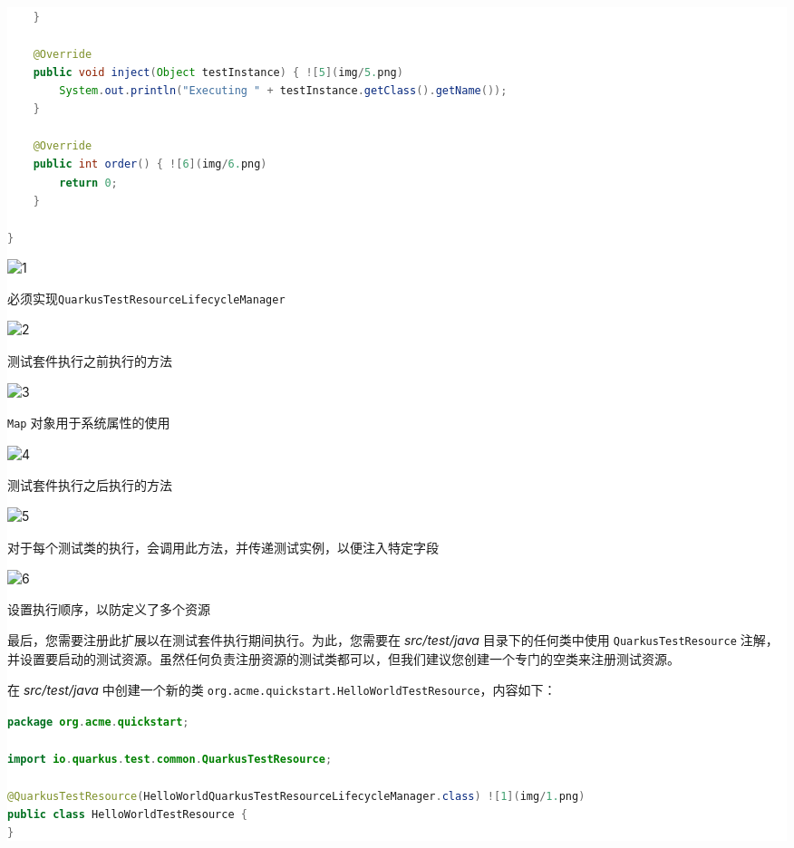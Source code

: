 ```java
    }

    @Override
    public void inject(Object testInstance) { ![5](img/5.png)
        System.out.println("Executing " + testInstance.getClass().getName());
    }

    @Override
    public int order() { ![6](img/6.png)
        return 0;
    }

}
```

![1](img/#co_programming_model_CO20-1)

必须实现`QuarkusTestResourceLifecycleManager`

![2](img/#co_programming_model_CO20-2)

测试套件执行之前执行的方法

![3](img/#co_programming_model_CO20-3)

`Map` 对象用于系统属性的使用

![4](img/#co_programming_model_CO20-4)

测试套件执行之后执行的方法

![5](img/#co_programming_model_CO20-5)

对于每个测试类的执行，会调用此方法，并传递测试实例，以便注入特定字段

![6](img/#co_programming_model_CO20-6)

设置执行顺序，以防定义了多个资源

最后，您需要注册此扩展以在测试套件执行期间执行。为此，您需要在 *src/test/java* 目录下的任何类中使用 `QuarkusTestResource` 注解，并设置要启动的测试资源。虽然任何负责注册资源的测试类都可以，但我们建议您创建一个专门的空类来注册测试资源。

在 *src/test/java* 中创建一个新的类 `org.acme.quickstart.HelloWorldTestResource`，内容如下：

```java
package org.acme.quickstart;

import io.quarkus.test.common.QuarkusTestResource;

@QuarkusTestResource(HelloWorldQuarkusTestResourceLifecycleManager.class) ![1](img/1.png)
public class HelloWorldTestResource {
}
```
